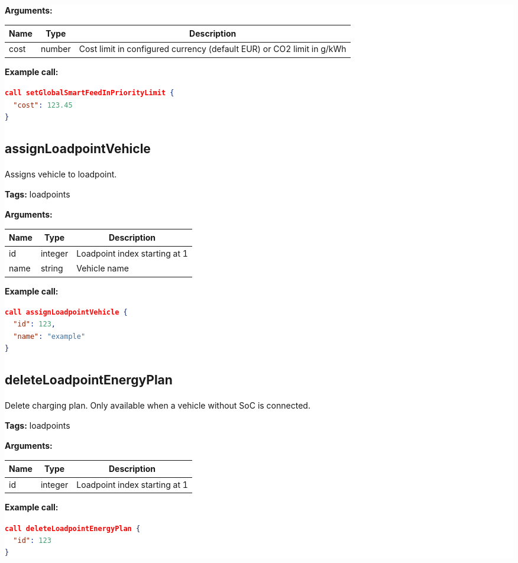 **Arguments:**

| Name | Type | Description |
|------|------|-------------|
| cost | number | Cost limit in configured currency (default EUR) or CO2 limit in g/kWh |

**Example call:**

```json
call setGlobalSmartFeedInPriorityLimit {
  "cost": 123.45
}
```

## assignLoadpointVehicle

Assigns vehicle to loadpoint.

**Tags:** loadpoints

**Arguments:**

| Name | Type | Description |
|------|------|-------------|
| id | integer | Loadpoint index starting at 1 |
| name | string | Vehicle name |

**Example call:**

```json
call assignLoadpointVehicle {
  "id": 123,
  "name": "example"
}
```

## deleteLoadpointEnergyPlan

Delete charging plan. Only available when a vehicle without SoC is connected.

**Tags:** loadpoints

**Arguments:**

| Name | Type | Description |
|------|------|-------------|
| id | integer | Loadpoint index starting at 1 |

**Example call:**

```json
call deleteLoadpointEnergyPlan {
  "id": 123
}
```
